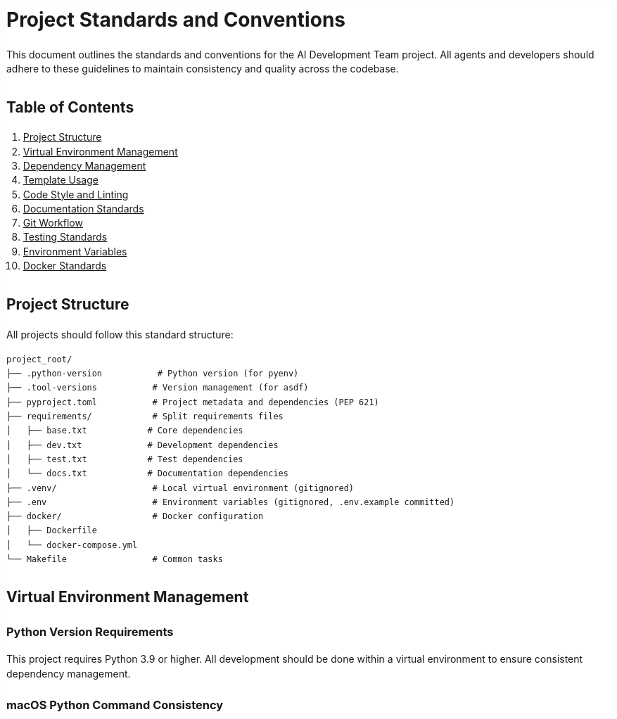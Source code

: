 # Project Standards and Conventions

This document outlines the standards and conventions for the AI Development Team project. All agents and developers should adhere to these guidelines to maintain consistency and quality across the codebase.

## Table of Contents

1. [Project Structure](#project-structure)
2. [Virtual Environment Management](#virtual-environment-management)
3. [Dependency Management](#dependency-management)
4. [Template Usage](#template-usage)
5. [Code Style and Linting](#code-style-and-linting)
6. [Documentation Standards](#documentation-standards)
7. [Git Workflow](#git-workflow)
8. [Testing Standards](#testing-standards)
9. [Environment Variables](#environment-variables)
10. [Docker Standards](#docker-standards)

## Project Structure

All projects should follow this standard structure:

```
project_root/
├── .python-version           # Python version (for pyenv)
├── .tool-versions           # Version management (for asdf)
├── pyproject.toml           # Project metadata and dependencies (PEP 621)
├── requirements/            # Split requirements files
│   ├── base.txt            # Core dependencies
│   ├── dev.txt             # Development dependencies
│   ├── test.txt            # Test dependencies
│   └── docs.txt            # Documentation dependencies
├── .venv/                   # Local virtual environment (gitignored)
├── .env                     # Environment variables (gitignored, .env.example committed)
├── docker/                  # Docker configuration
│   ├── Dockerfile
│   └── docker-compose.yml
└── Makefile                 # Common tasks
```

## Virtual Environment Management

### Python Version Requirements

This project requires Python 3.9 or higher. All development should be done within a virtual environment to ensure consistent dependency management.

### macOS Python Command Consistency
